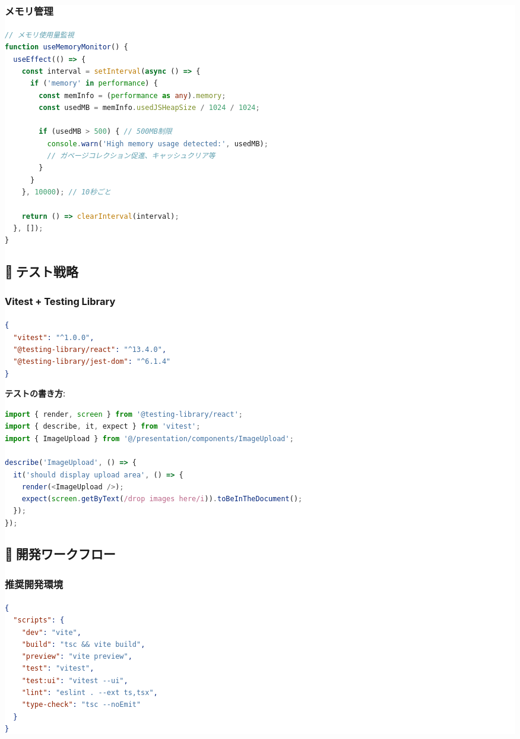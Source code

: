 ### メモリ管理
```typescript
// メモリ使用量監視
function useMemoryMonitor() {
  useEffect(() => {
    const interval = setInterval(async () => {
      if ('memory' in performance) {
        const memInfo = (performance as any).memory;
        const usedMB = memInfo.usedJSHeapSize / 1024 / 1024;
        
        if (usedMB > 500) { // 500MB制限
          console.warn('High memory usage detected:', usedMB);
          // ガベージコレクション促進、キャッシュクリア等
        }
      }
    }, 10000); // 10秒ごと

    return () => clearInterval(interval);
  }, []);
}
```

## 🧪 テスト戦略

### Vitest + Testing Library
```json
{
  "vitest": "^1.0.0",
  "@testing-library/react": "^13.4.0",
  "@testing-library/jest-dom": "^6.1.4"
}
```

**テストの書き方**:
```typescript
import { render, screen } from '@testing-library/react';
import { describe, it, expect } from 'vitest';
import { ImageUpload } from '@/presentation/components/ImageUpload';

describe('ImageUpload', () => {
  it('should display upload area', () => {
    render(<ImageUpload />);
    expect(screen.getByText(/drop images here/i)).toBeInTheDocument();
  });
});
```

## 🔄 開発ワークフロー

### 推奨開発環境
```json
{
  "scripts": {
    "dev": "vite",
    "build": "tsc && vite build", 
    "preview": "vite preview",
    "test": "vitest",
    "test:ui": "vitest --ui",
    "lint": "eslint . --ext ts,tsx",
    "type-check": "tsc --noEmit"
  }
}
```
